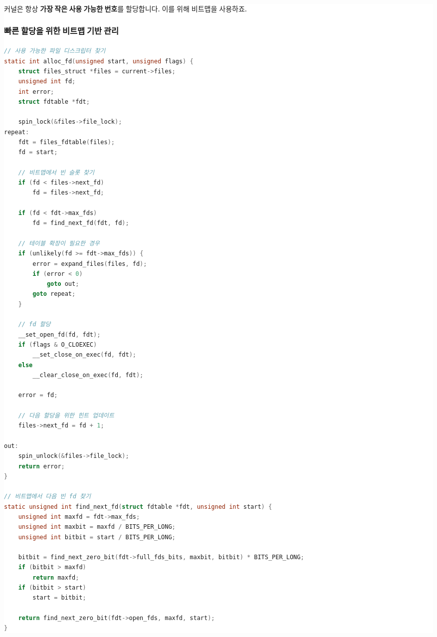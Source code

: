 커널은 항상 **가장 작은 사용 가능한 번호**를 할당합니다. 이를 위해 비트맵을 사용하죠.

### 빠른 할당을 위한 비트맵 기반 관리

```c
// 사용 가능한 파일 디스크립터 찾기
static int alloc_fd(unsigned start, unsigned flags) {
    struct files_struct *files = current->files;
    unsigned int fd;
    int error;
    struct fdtable *fdt;
    
    spin_lock(&files->file_lock);
repeat:
    fdt = files_fdtable(files);
    fd = start;
    
    // 비트맵에서 빈 슬롯 찾기
    if (fd < files->next_fd)
        fd = files->next_fd;
    
    if (fd < fdt->max_fds)
        fd = find_next_fd(fdt, fd);
    
    // 테이블 확장이 필요한 경우
    if (unlikely(fd >= fdt->max_fds)) {
        error = expand_files(files, fd);
        if (error < 0)
            goto out;
        goto repeat;
    }
    
    // fd 할당
    __set_open_fd(fd, fdt);
    if (flags & O_CLOEXEC)
        __set_close_on_exec(fd, fdt);
    else
        __clear_close_on_exec(fd, fdt);
    
    error = fd;
    
    // 다음 할당을 위한 힌트 업데이트
    files->next_fd = fd + 1;
    
out:
    spin_unlock(&files->file_lock);
    return error;
}

// 비트맵에서 다음 빈 fd 찾기
static unsigned int find_next_fd(struct fdtable *fdt, unsigned int start) {
    unsigned int maxfd = fdt->max_fds;
    unsigned int maxbit = maxfd / BITS_PER_LONG;
    unsigned int bitbit = start / BITS_PER_LONG;
    
    bitbit = find_next_zero_bit(fdt->full_fds_bits, maxbit, bitbit) * BITS_PER_LONG;
    if (bitbit > maxfd)
        return maxfd;
    if (bitbit > start)
        start = bitbit;
    
    return find_next_zero_bit(fdt->open_fds, maxfd, start);
}

```